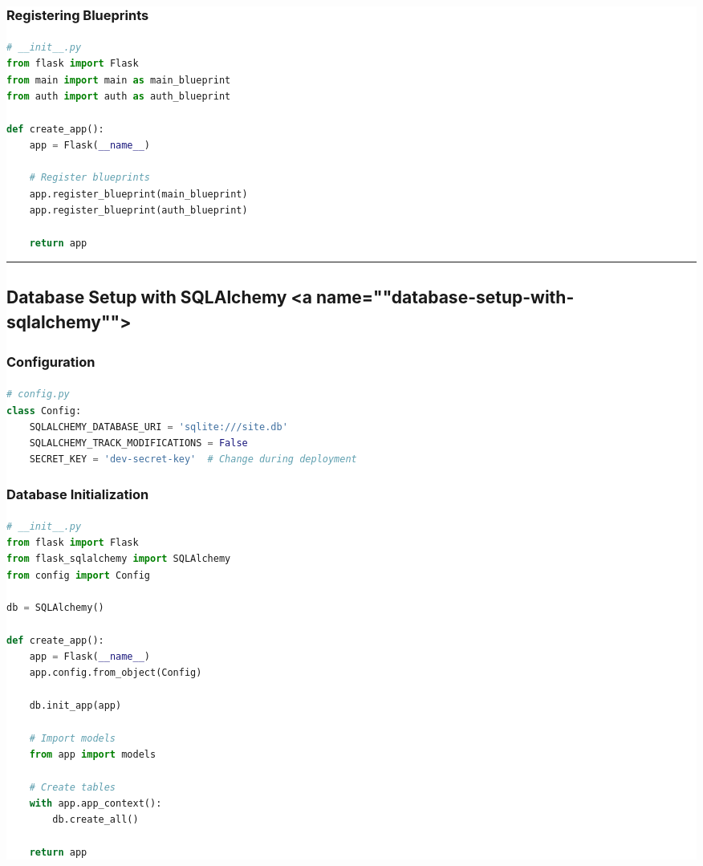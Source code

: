 ### Registering Blueprints
```python
# __init__.py
from flask import Flask
from main import main as main_blueprint
from auth import auth as auth_blueprint

def create_app():
    app = Flask(__name__)
    
    # Register blueprints
    app.register_blueprint(main_blueprint)
    app.register_blueprint(auth_blueprint)
    
    return app
```

---

## Database Setup with SQLAlchemy <a name=""database-setup-with-sqlalchemy""></a>

### Configuration
```python
# config.py
class Config:
    SQLALCHEMY_DATABASE_URI = 'sqlite:///site.db'
    SQLALCHEMY_TRACK_MODIFICATIONS = False
    SECRET_KEY = 'dev-secret-key'  # Change during deployment
```

### Database Initialization
```python
# __init__.py
from flask import Flask
from flask_sqlalchemy import SQLAlchemy
from config import Config

db = SQLAlchemy()

def create_app():
    app = Flask(__name__)
    app.config.from_object(Config)
    
    db.init_app(app)
    
    # Import models
    from app import models
    
    # Create tables
    with app.app_context():
        db.create_all()
    
    return app
```
